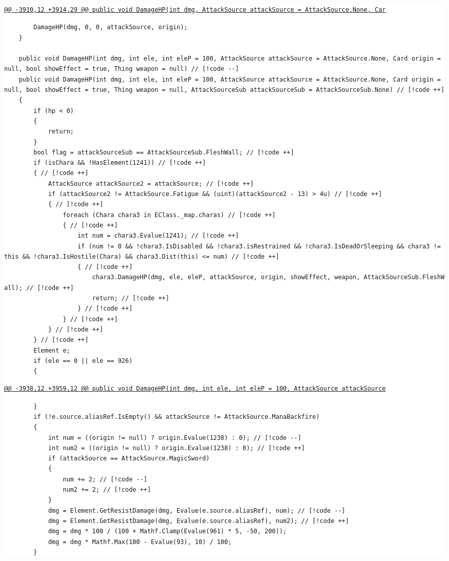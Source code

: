 [`@@ -3910,12 +3914,29 @@ public void DamageHP(int dmg, AttackSource attackSource = AttackSource.None, Car`](https://github.com/Elin-Modding-Resources/Elin-Decompiled/blob/70bfb998157c8a04ef23d12375e4617c861e501a/Elin/Card.cs#L3910-L3921)
```cs:line-numbers=3910
		DamageHP(dmg, 0, 0, attackSource, origin);
	}

	public void DamageHP(int dmg, int ele, int eleP = 100, AttackSource attackSource = AttackSource.None, Card origin = null, bool showEffect = true, Thing weapon = null) // [!code --]
	public void DamageHP(int dmg, int ele, int eleP = 100, AttackSource attackSource = AttackSource.None, Card origin = null, bool showEffect = true, Thing weapon = null, AttackSourceSub attackSourceSub = AttackSourceSub.None) // [!code ++]
	{
		if (hp < 0)
		{
			return;
		}
		bool flag = attackSourceSub == AttackSourceSub.FleshWall; // [!code ++]
		if (isChara && !HasElement(1241)) // [!code ++]
		{ // [!code ++]
			AttackSource attackSource2 = attackSource; // [!code ++]
			if (attackSource2 != AttackSource.Fatigue && (uint)(attackSource2 - 13) > 4u) // [!code ++]
			{ // [!code ++]
				foreach (Chara chara3 in EClass._map.charas) // [!code ++]
				{ // [!code ++]
					int num = chara3.Evalue(1241); // [!code ++]
					if (num != 0 && !chara3.IsDisabled && !chara3.isRestrained && !chara3.IsDeadOrSleeping && chara3 != this && !chara3.IsHostile(Chara) && chara3.Dist(this) <= num) // [!code ++]
					{ // [!code ++]
						chara3.DamageHP(dmg, ele, eleP, attackSource, origin, showEffect, weapon, AttackSourceSub.FleshWall); // [!code ++]
						return; // [!code ++]
					} // [!code ++]
				} // [!code ++]
			} // [!code ++]
		} // [!code ++]
		Element e;
		if (ele == 0 || ele == 926)
		{
```

[`@@ -3938,12 +3959,12 @@ public void DamageHP(int dmg, int ele, int eleP = 100, AttackSource attackSource`](https://github.com/Elin-Modding-Resources/Elin-Decompiled/blob/70bfb998157c8a04ef23d12375e4617c861e501a/Elin/Card.cs#L3938-L3949)
```cs:line-numbers=3938
		}
		if (!e.source.aliasRef.IsEmpty() && attackSource != AttackSource.ManaBackfire)
		{
			int num = ((origin != null) ? origin.Evalue(1238) : 0); // [!code --]
			int num2 = ((origin != null) ? origin.Evalue(1238) : 0); // [!code ++]
			if (attackSource == AttackSource.MagicSword)
			{
				num += 2; // [!code --]
				num2 += 2; // [!code ++]
			}
			dmg = Element.GetResistDamage(dmg, Evalue(e.source.aliasRef), num); // [!code --]
			dmg = Element.GetResistDamage(dmg, Evalue(e.source.aliasRef), num2); // [!code ++]
			dmg = dmg * 100 / (100 + Mathf.Clamp(Evalue(961) * 5, -50, 200));
			dmg = dmg * Mathf.Max(100 - Evalue(93), 10) / 100;
		}
```
